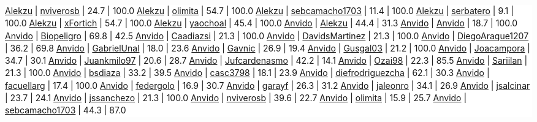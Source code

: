 [Alekzu](http://www.ironhacks.com/preview/Alekzu/webapp_phase2/index.html) | [nviverosb](http://www.ironhacks.com/preview/nviverosb/webapp_phase3/index.html) | 24.7 | 100.0
[Alekzu](http://www.ironhacks.com/preview/Alekzu/webapp_phase2/index.html) | [olimita](http://www.ironhacks.com/preview/olimita/webapp_phase3/index.html) | 54.7 | 100.0
[Alekzu](http://www.ironhacks.com/preview/Alekzu/webapp_phase2/index.html) | [sebcamacho1703](http://www.ironhacks.com/preview/sebcamacho1703/webapp_phase3/index.html) | 11.4 | 100.0
[Alekzu](http://www.ironhacks.com/preview/Alekzu/webapp_phase2/index.html) | [serbatero](http://www.ironhacks.com/preview/serbatero/webapp_phase3/index.html) | 9.1 | 100.0
[Alekzu](http://www.ironhacks.com/preview/Alekzu/webapp_phase2/index.html) | [xFortich](http://www.ironhacks.com/preview/xFortich/webapp_phase3/index.html) | 54.7 | 100.0
[Alekzu](http://www.ironhacks.com/preview/Alekzu/webapp_phase2/index.html) | [yaochoal](http://www.ironhacks.com/preview/yaochoal/webapp_phase3/index.html) | 45.4 | 100.0
[Anvido](http://www.ironhacks.com/preview/Anvido/webapp_phase2/index.html) | [Alekzu](http://www.ironhacks.com/preview/Alekzu/webapp_phase3/index.html) | 44.4 | 31.3
[Anvido](http://www.ironhacks.com/preview/Anvido/webapp_phase2/index.html) | [Anvido](http://www.ironhacks.com/preview/Anvido/webapp_phase3/index.html) | 18.7 | 100.0
[Anvido](http://www.ironhacks.com/preview/Anvido/webapp_phase2/index.html) | [Biopeligro](http://www.ironhacks.com/preview/Biopeligro/webapp_phase3/index.html) | 69.8 | 42.5
[Anvido](http://www.ironhacks.com/preview/Anvido/webapp_phase2/index.html) | [Caadiazsi](http://www.ironhacks.com/preview/Caadiazsi/webapp_phase3/index.html) | 21.3 | 100.0
[Anvido](http://www.ironhacks.com/preview/Anvido/webapp_phase2/index.html) | [DavidsMartinez](http://www.ironhacks.com/preview/DavidsMartinez/webapp_phase3/index.html) | 21.3 | 100.0
[Anvido](http://www.ironhacks.com/preview/Anvido/webapp_phase2/index.html) | [DiegoAraque1207](http://www.ironhacks.com/preview/DiegoAraque1207/webapp_phase3/index.html) | 36.2 | 69.8
[Anvido](http://www.ironhacks.com/preview/Anvido/webapp_phase2/index.html) | [GabrielUnal](http://www.ironhacks.com/preview/GabrielUnal/webapp_phase3/index.html) | 18.0 | 23.6
[Anvido](http://www.ironhacks.com/preview/Anvido/webapp_phase2/index.html) | [Gavnic](http://www.ironhacks.com/preview/Gavnic/webapp_phase3/index.html) | 26.9 | 19.4
[Anvido](http://www.ironhacks.com/preview/Anvido/webapp_phase2/index.html) | [Gusgal03](http://www.ironhacks.com/preview/Gusgal03/webapp_phase3/index.html) | 21.2 | 100.0
[Anvido](http://www.ironhacks.com/preview/Anvido/webapp_phase2/index.html) | [Joacampora](http://www.ironhacks.com/preview/Joacampora/webapp_phase3/index.html) | 34.7 | 30.1
[Anvido](http://www.ironhacks.com/preview/Anvido/webapp_phase2/index.html) | [Juankmilo97](http://www.ironhacks.com/preview/Juankmilo97/webapp_phase3/index.html) | 20.6 | 28.7
[Anvido](http://www.ironhacks.com/preview/Anvido/webapp_phase2/index.html) | [Jufcardenasmo](http://www.ironhacks.com/preview/Jufcardenasmo/webapp_phase3/index.html) | 42.2 | 14.1
[Anvido](http://www.ironhacks.com/preview/Anvido/webapp_phase2/index.html) | [Ozai98](http://www.ironhacks.com/preview/Ozai98/webapp_phase3/index.html) | 22.3 | 85.5
[Anvido](http://www.ironhacks.com/preview/Anvido/webapp_phase2/index.html) | [Sariilan](http://www.ironhacks.com/preview/Sariilan/webapp_phase3/index.html) | 21.3 | 100.0
[Anvido](http://www.ironhacks.com/preview/Anvido/webapp_phase2/index.html) | [bsdiaza](http://www.ironhacks.com/preview/bsdiaza/webapp_phase3/index.html) | 33.2 | 39.5
[Anvido](http://www.ironhacks.com/preview/Anvido/webapp_phase2/index.html) | [casc3798](http://www.ironhacks.com/preview/casc3798/webapp_phase3/index.html) | 18.1 | 23.9
[Anvido](http://www.ironhacks.com/preview/Anvido/webapp_phase2/index.html) | [diefrodriguezcha](http://www.ironhacks.com/preview/diefrodriguezcha/webapp_phase3/index.html) | 62.1 | 30.3
[Anvido](http://www.ironhacks.com/preview/Anvido/webapp_phase2/index.html) | [facuellarg](http://www.ironhacks.com/preview/facuellarg/webapp_phase3/index.html) | 17.4 | 100.0
[Anvido](http://www.ironhacks.com/preview/Anvido/webapp_phase2/index.html) | [federgolo](http://www.ironhacks.com/preview/federgolo/webapp_phase3/index.html) | 16.9 | 30.7
[Anvido](http://www.ironhacks.com/preview/Anvido/webapp_phase2/index.html) | [garayf](http://www.ironhacks.com/preview/garayf/webapp_phase3/index.html) | 26.3 | 31.2
[Anvido](http://www.ironhacks.com/preview/Anvido/webapp_phase2/index.html) | [jaleonro](http://www.ironhacks.com/preview/jaleonro/webapp_phase3/index.html) | 34.1 | 26.9
[Anvido](http://www.ironhacks.com/preview/Anvido/webapp_phase2/index.html) | [jsalcinar](http://www.ironhacks.com/preview/jsalcinar/webapp_phase3/index.html) | 23.7 | 24.1
[Anvido](http://www.ironhacks.com/preview/Anvido/webapp_phase2/index.html) | [jssanchezo](http://www.ironhacks.com/preview/jssanchezo/webapp_phase3/index.html) | 21.3 | 100.0
[Anvido](http://www.ironhacks.com/preview/Anvido/webapp_phase2/index.html) | [nviverosb](http://www.ironhacks.com/preview/nviverosb/webapp_phase3/index.html) | 39.6 | 22.7
[Anvido](http://www.ironhacks.com/preview/Anvido/webapp_phase2/index.html) | [olimita](http://www.ironhacks.com/preview/olimita/webapp_phase3/index.html) | 15.9 | 25.7
[Anvido](http://www.ironhacks.com/preview/Anvido/webapp_phase2/index.html) | [sebcamacho1703](http://www.ironhacks.com/preview/sebcamacho1703/webapp_phase3/index.html) | 44.3 | 87.0